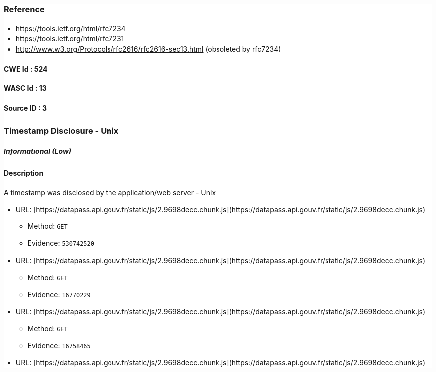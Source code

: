 ### Reference
* https://tools.ietf.org/html/rfc7234
* https://tools.ietf.org/html/rfc7231
* http://www.w3.org/Protocols/rfc2616/rfc2616-sec13.html (obsoleted by rfc7234)

  
#### CWE Id : 524
  
#### WASC Id : 13
  
#### Source ID : 3

  
  
  
  
### Timestamp Disclosure - Unix
##### Informational (Low)
  
  
  
  
#### Description
<p>A timestamp was disclosed by the application/web server - Unix</p>
  
  
  
* URL: [https://datapass.api.gouv.fr/static/js/2.9698decc.chunk.js](https://datapass.api.gouv.fr/static/js/2.9698decc.chunk.js)
  
  
  * Method: `GET`
  
  
  * Evidence: `530742520`
  
  
  
  
* URL: [https://datapass.api.gouv.fr/static/js/2.9698decc.chunk.js](https://datapass.api.gouv.fr/static/js/2.9698decc.chunk.js)
  
  
  * Method: `GET`
  
  
  * Evidence: `16770229`
  
  
  
  
* URL: [https://datapass.api.gouv.fr/static/js/2.9698decc.chunk.js](https://datapass.api.gouv.fr/static/js/2.9698decc.chunk.js)
  
  
  * Method: `GET`
  
  
  * Evidence: `16758465`
  
  
  
  
* URL: [https://datapass.api.gouv.fr/static/js/2.9698decc.chunk.js](https://datapass.api.gouv.fr/static/js/2.9698decc.chunk.js)
  